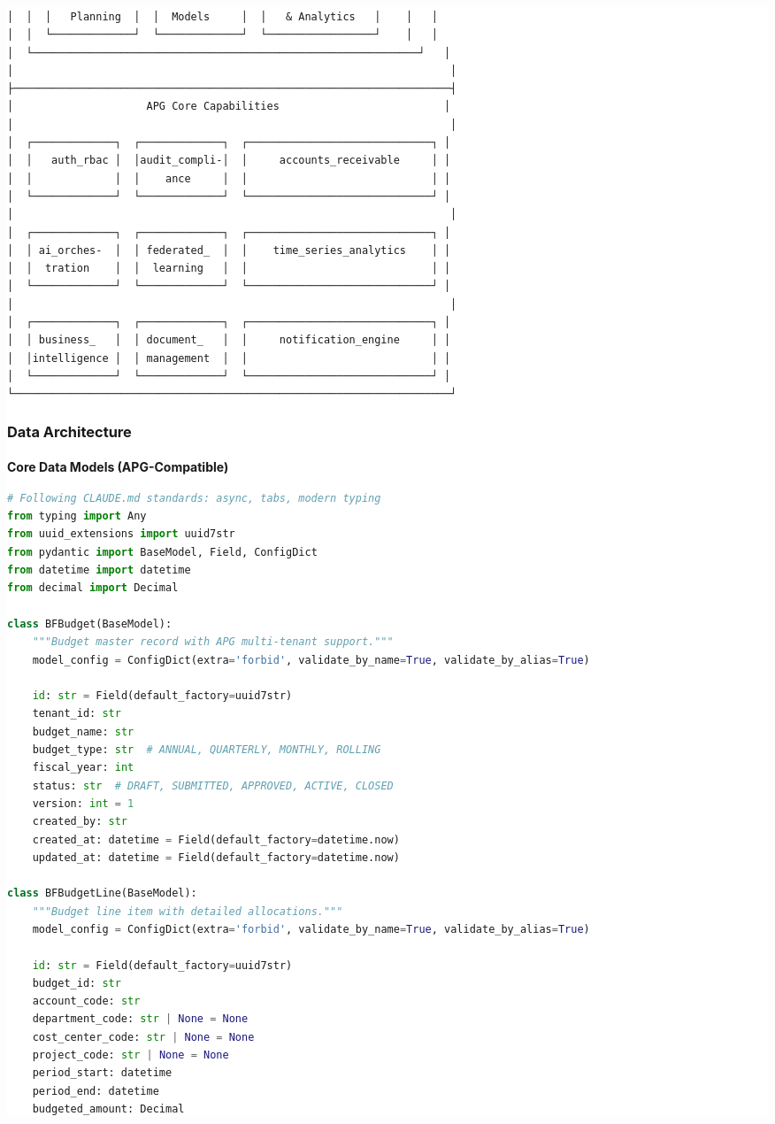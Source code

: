 ```
│  │  │   Planning  │  │  Models     │  │   & Analytics   │    │   │
│  │  └─────────────┘  └─────────────┘  └─────────────────┘    │   │
│  └─────────────────────────────────────────────────────────────┘   │
│                                                                     │
├─────────────────────────────────────────────────────────────────────┤
│                     APG Core Capabilities                          │
│                                                                     │
│  ┌─────────────┐  ┌─────────────┐  ┌─────────────────────────────┐ │
│  │   auth_rbac │  │audit_compli-│  │     accounts_receivable     │ │
│  │             │  │    ance     │  │                             │ │
│  └─────────────┘  └─────────────┘  └─────────────────────────────┘ │
│                                                                     │
│  ┌─────────────┐  ┌─────────────┐  ┌─────────────────────────────┐ │
│  │ ai_orches-  │  │ federated_  │  │    time_series_analytics    │ │
│  │  tration    │  │  learning   │  │                             │ │
│  └─────────────┘  └─────────────┘  └─────────────────────────────┘ │
│                                                                     │
│  ┌─────────────┐  ┌─────────────┐  ┌─────────────────────────────┐ │
│  │ business_   │  │ document_   │  │     notification_engine     │ │
│  │intelligence │  │ management  │  │                             │ │
│  └─────────────┘  └─────────────┘  └─────────────────────────────┘ │
└─────────────────────────────────────────────────────────────────────┘
```

### Data Architecture

**Core Data Models (APG-Compatible)**
```python
# Following CLAUDE.md standards: async, tabs, modern typing
from typing import Any
from uuid_extensions import uuid7str
from pydantic import BaseModel, Field, ConfigDict
from datetime import datetime
from decimal import Decimal

class BFBudget(BaseModel):
	"""Budget master record with APG multi-tenant support."""
	model_config = ConfigDict(extra='forbid', validate_by_name=True, validate_by_alias=True)
	
	id: str = Field(default_factory=uuid7str)
	tenant_id: str
	budget_name: str
	budget_type: str  # ANNUAL, QUARTERLY, MONTHLY, ROLLING
	fiscal_year: int
	status: str  # DRAFT, SUBMITTED, APPROVED, ACTIVE, CLOSED
	version: int = 1
	created_by: str
	created_at: datetime = Field(default_factory=datetime.now)
	updated_at: datetime = Field(default_factory=datetime.now)

class BFBudgetLine(BaseModel):
	"""Budget line item with detailed allocations."""
	model_config = ConfigDict(extra='forbid', validate_by_name=True, validate_by_alias=True)
	
	id: str = Field(default_factory=uuid7str)
	budget_id: str
	account_code: str
	department_code: str | None = None
	cost_center_code: str | None = None
	project_code: str | None = None
	period_start: datetime
	period_end: datetime
	budgeted_amount: Decimal
```